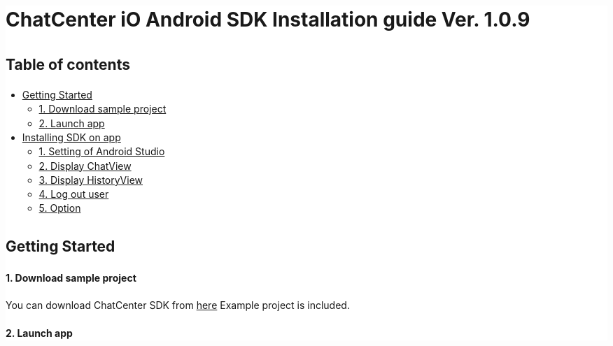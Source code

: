 # ChatCenter iO Android SDK Installation guide Ver. 1.0.9

## Table of contents
* [Getting Started](#GettingStarted)
    * [1. Download sample project](#DLSample)
    * [2. Launch app](#LaunchApp)
* [Installing SDK on app](#InstallYourApp)
    * [1. Setting of Android Studio](#SettingOfAndroidStudio)
    * [2. Display ChatView](#DispalyChatView)
    * [3. Display HistoryView](#DispalyHistoryView)
    * [4. Log out user](#LogoutUser)
    * [5. Option](#Option)

<a id="GettingStarted"></a>
## Getting Started

<a id="DLSample"></a>
#### 1. Download sample project
You can download ChatCenter SDK from [here](https://github.com/chatcenter/android)
Example project is included.

<a id="LaunchApp"></a>
#### 2. Launch app